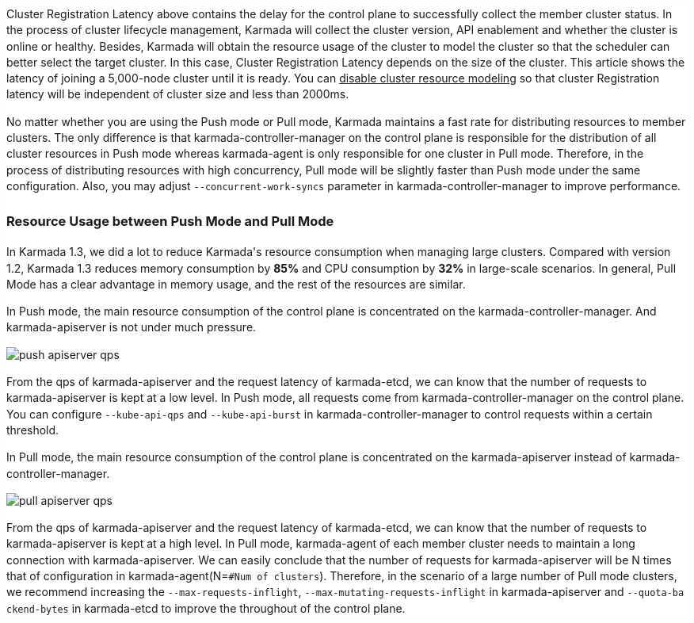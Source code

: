Cluster Registration Latency above contains the delay for the control plane to successfully collect the member cluster status. In the process of cluster lifecycle management, Karmada will collect the cluster version, API enablement and whether the cluster is online or healthy.
Besides, Karmada will obtain the resource usage of the cluster to model the cluster so that the scheduler can better select the target cluster. In this case, Cluster Registration Latency depends on the size of the cluster.
This article shows the latency of joining a 5,000-node cluster until it is ready. You can [disable cluster resource modeling](https://karmada.io/docs/next/userguide/scheduling/cluster-resources#disable-cluster-resource-modeling) so that cluster Registration latency will be independent of cluster size and less than 2000ms.

No matter whether you are using the Push mode or Pull mode, Karmada maintains a fast rate for distributing resources to member clusters. The only difference is that karmada-controller-manager on the control plane is responsible for the distribution of all cluster resources in Push mode whereas karmada-agent is only responsible for one cluster in Pull mode.
Therefore, in the process of distributing resources with high concurrency, Pull mode will be slightly faster than Push mode under the same configuration.
Also, you may adjust `--concurrent-work-syncs` parameter in karmada-controller-manager to improve performance.

### Resource Usage between Push Mode and Pull Mode

In Karmada 1.3, we did a lot to reduce Karmada's resource consumption when managing large clusters. Compared with version 1.2, Karmada 1.3 reduces memory consumption by **85%** and CPU consumption by **32%** in large-scale scenarios.
In general, Pull Mode has a clear advantage in memory usage, and the rest of the resources are similar.

In Push mode, the main resource consumption of the control plane is concentrated on the karmada-controller-manager. And karmada-apiserver is not under much pressure.

![push apiserver qps](./img/push_apiserver_qps.png)

From the qps of karmada-apiserver and the request latency of karmada-etcd, we can know that the number of requests to karmada-apiserver is kept at a low level.
In Push mode, all requests come from karmada-controller-manager on the control plane. You can configure `--kube-api-qps` and `--kube-api-burst` in karmada-controller-manager to control requests within a certain threshold.

In Pull mode, the main resource consumption of the control plane is concentrated on the karmada-apiserver instead of karmada-controller-manager.

![pull apiserver qps](./img/pull_apiserver_qps.png)

From the qps of karmada-apiserver and the request latency of karmada-etcd, we can know that the number of requests to karmada-apiserver is kept at a high level.
In Pull mode, karmada-agent of each member cluster needs to maintain a long connection with karmada-apiserver.
We can easily conclude that the number of requests for karmada-apiserver will be N times that of configuration in karmada-agent(N=`#Num of clusters`).
Therefore, in the scenario of a large number of Pull mode clusters, we recommend increasing the `--max-requests-inflight`, `--max-mutating-requests-inflight` in karmada-apiserver and `--quota-backend-bytes` in karmada-etcd to improve the throughout of the control plane.
